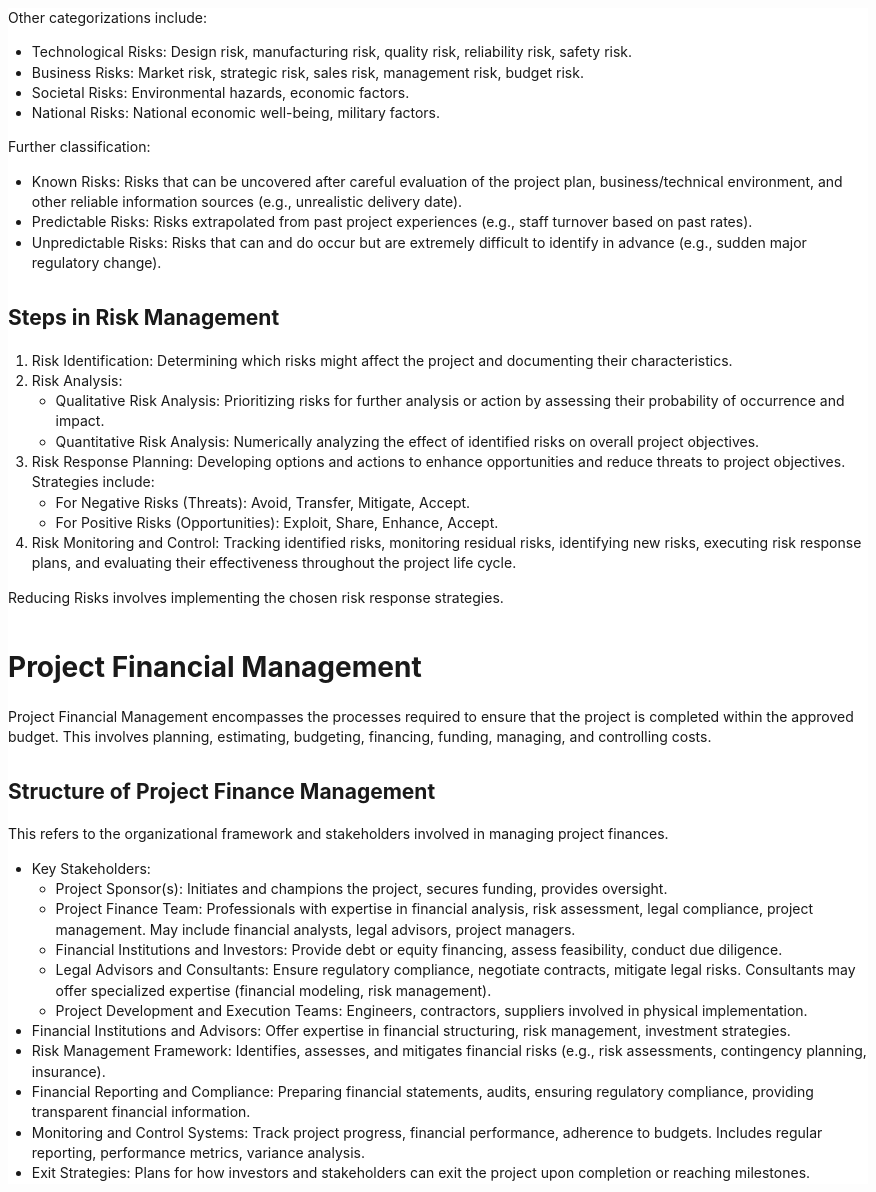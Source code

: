 Other categorizations include:
-   Technological Risks: Design risk, manufacturing risk, quality risk, reliability risk, safety risk.
-   Business Risks: Market risk, strategic risk, sales risk, management risk, budget risk.
-   Societal Risks: Environmental hazards, economic factors.
-   National Risks: National economic well-being, military factors.

Further classification:
-   Known Risks: Risks that can be uncovered after careful evaluation of the project plan, business/technical environment, and other reliable information sources (e.g., unrealistic delivery date).
-   Predictable Risks: Risks extrapolated from past project experiences (e.g., staff turnover based on past rates).
-   Unpredictable Risks: Risks that can and do occur but are extremely difficult to identify in advance (e.g., sudden major regulatory change).

## Steps in Risk Management
1.  Risk Identification: Determining which risks might affect the project and documenting their characteristics.
2.  Risk Analysis:
    -   Qualitative Risk Analysis: Prioritizing risks for further analysis or action by assessing their probability of occurrence and impact.
    -   Quantitative Risk Analysis: Numerically analyzing the effect of identified risks on overall project objectives.
3.  Risk Response Planning: Developing options and actions to enhance opportunities and reduce threats to project objectives. Strategies include:
    -   For Negative Risks (Threats): Avoid, Transfer, Mitigate, Accept.
    -   For Positive Risks (Opportunities): Exploit, Share, Enhance, Accept.
4.  Risk Monitoring and Control: Tracking identified risks, monitoring residual risks, identifying new risks, executing risk response plans, and evaluating their effectiveness throughout the project life cycle.

Reducing Risks involves implementing the chosen risk response strategies.

# Project Financial Management

Project Financial Management encompasses the processes required to ensure that the project is completed within the approved budget. This involves planning, estimating, budgeting, financing, funding, managing, and controlling costs.

## Structure of Project Finance Management
This refers to the organizational framework and stakeholders involved in managing project finances.
-   Key Stakeholders:
    -   Project Sponsor(s): Initiates and champions the project, secures funding, provides oversight.
    -   Project Finance Team: Professionals with expertise in financial analysis, risk assessment, legal compliance, project management. May include financial analysts, legal advisors, project managers.
    -   Financial Institutions and Investors: Provide debt or equity financing, assess feasibility, conduct due diligence.
    -   Legal Advisors and Consultants: Ensure regulatory compliance, negotiate contracts, mitigate legal risks. Consultants may offer specialized expertise (financial modeling, risk management).
    -   Project Development and Execution Teams: Engineers, contractors, suppliers involved in physical implementation.
-   Financial Institutions and Advisors: Offer expertise in financial structuring, risk management, investment strategies.
-   Risk Management Framework: Identifies, assesses, and mitigates financial risks (e.g., risk assessments, contingency planning, insurance).
-   Financial Reporting and Compliance: Preparing financial statements, audits, ensuring regulatory compliance, providing transparent financial information.
-   Monitoring and Control Systems: Track project progress, financial performance, adherence to budgets. Includes regular reporting, performance metrics, variance analysis.
-   Exit Strategies: Plans for how investors and stakeholders can exit the project upon completion or reaching milestones.
